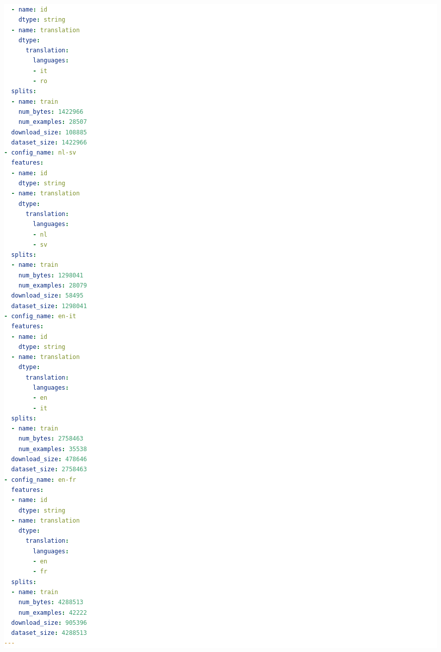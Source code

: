 ```yaml
  - name: id
    dtype: string
  - name: translation
    dtype:
      translation:
        languages:
        - it
        - ro
  splits:
  - name: train
    num_bytes: 1422966
    num_examples: 28507
  download_size: 108885
  dataset_size: 1422966
- config_name: nl-sv
  features:
  - name: id
    dtype: string
  - name: translation
    dtype:
      translation:
        languages:
        - nl
        - sv
  splits:
  - name: train
    num_bytes: 1298041
    num_examples: 28079
  download_size: 58495
  dataset_size: 1298041
- config_name: en-it
  features:
  - name: id
    dtype: string
  - name: translation
    dtype:
      translation:
        languages:
        - en
        - it
  splits:
  - name: train
    num_bytes: 2758463
    num_examples: 35538
  download_size: 478646
  dataset_size: 2758463
- config_name: en-fr
  features:
  - name: id
    dtype: string
  - name: translation
    dtype:
      translation:
        languages:
        - en
        - fr
  splits:
  - name: train
    num_bytes: 4288513
    num_examples: 42222
  download_size: 905396
  dataset_size: 4288513
---
```